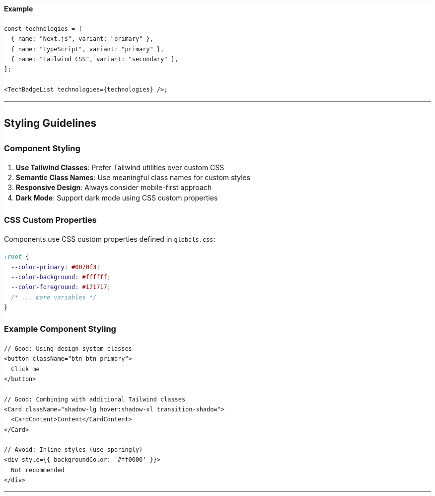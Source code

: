 #### Example

```tsx
const technologies = [
  { name: "Next.js", variant: "primary" },
  { name: "TypeScript", variant: "primary" },
  { name: "Tailwind CSS", variant: "secondary" },
];

<TechBadgeList technologies={technologies} />;
```

---

## Styling Guidelines

### Component Styling

1. **Use Tailwind Classes**: Prefer Tailwind utilities over custom CSS
2. **Semantic Class Names**: Use meaningful class names for custom styles
3. **Responsive Design**: Always consider mobile-first approach
4. **Dark Mode**: Support dark mode using CSS custom properties

### CSS Custom Properties

Components use CSS custom properties defined in `globals.css`:

```css
:root {
  --color-primary: #0070f3;
  --color-background: #ffffff;
  --color-foreground: #171717;
  /* ... more variables */
}
```

### Example Component Styling

```tsx
// Good: Using design system classes
<button className="btn btn-primary">
  Click me
</button>

// Good: Combining with additional Tailwind classes
<Card className="shadow-lg hover:shadow-xl transition-shadow">
  <CardContent>Content</CardContent>
</Card>

// Avoid: Inline styles (use sparingly)
<div style={{ backgroundColor: '#ff0000' }}>
  Not recommended
</div>
```

---